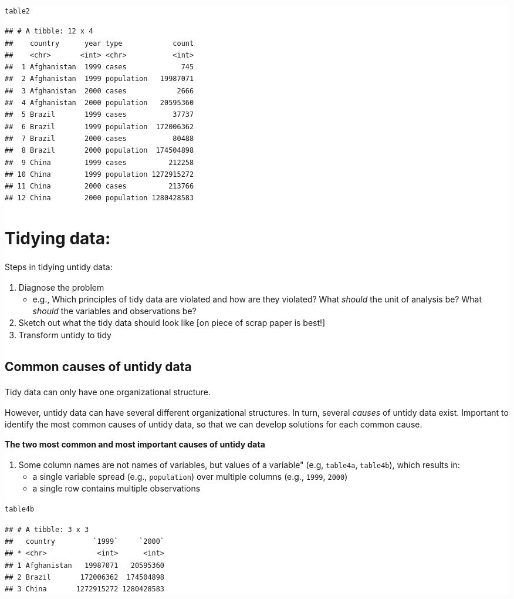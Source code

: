 ```r
table2
```

```
## # A tibble: 12 x 4
##    country      year type            count
##    <chr>       <int> <chr>           <int>
##  1 Afghanistan  1999 cases             745
##  2 Afghanistan  1999 population   19987071
##  3 Afghanistan  2000 cases            2666
##  4 Afghanistan  2000 population   20595360
##  5 Brazil       1999 cases           37737
##  6 Brazil       1999 population  172006362
##  7 Brazil       2000 cases           80488
##  8 Brazil       2000 population  174504898
##  9 China        1999 cases          212258
## 10 China        1999 population 1272915272
## 11 China        2000 cases          213766
## 12 China        2000 population 1280428583
```


# Tidying data:

Steps in tidying untidy data:

1. Diagnose the problem
    - e.g., Which principles of tidy data are violated and how are they violated? What _should_ the unit of analysis be? What _should_ the variables and observations be?
2. Sketch out what the tidy data should look like [on piece of scrap paper is best!]
3. Transform untidy to tidy

## Common causes of untidy data

Tidy data can only have one organizational structure. 

However, untidy data can have several different organizational structures. In turn, several _causes_ of untidy data exist. Important to identify the most common causes of untidy data, so that we can develop solutions for each common cause.

__The two most common and most important causes of untidy data__

1. Some column names are not names of variables, but values of a variable" (e.g, `table4a`, `table4b`), which results in:
    - a single variable spread (e.g., `population`) over multiple columns (e.g., `1999`, `2000`)
    - a single row contains multiple observations

```r
table4b
```

```
## # A tibble: 3 x 3
##   country         `1999`     `2000`
## * <chr>            <int>      <int>
## 1 Afghanistan   19987071   20595360
## 2 Brazil       172006362  174504898
## 3 China       1272915272 1280428583
```
    